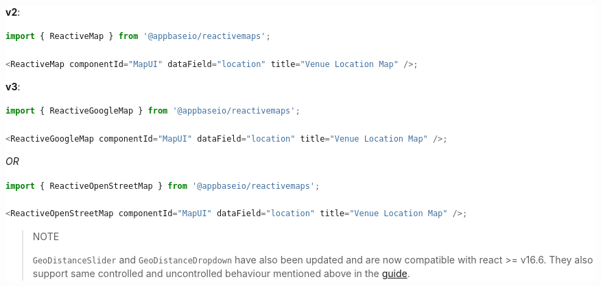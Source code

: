 **v2**:

```js
import { ReactiveMap } from '@appbaseio/reactivemaps';

<ReactiveMap componentId="MapUI" dataField="location" title="Venue Location Map" />;
```

**v3**:

```js
import { ReactiveGoogleMap } from '@appbaseio/reactivemaps';

<ReactiveGoogleMap componentId="MapUI" dataField="location" title="Venue Location Map" />;
```

_OR_

```js
import { ReactiveOpenStreetMap } from '@appbaseio/reactivemaps';

<ReactiveOpenStreetMap componentId="MapUI" dataField="location" title="Venue Location Map" />;
```

> NOTE
>
> `GeoDistanceSlider` and `GeoDistanceDropdown` have also been updated and are now compatible with react >= v16.6. They also support same controlled and uncontrolled behaviour mentioned above in the [guide](#controlled-and-uncontrolled-component-behaviors).

